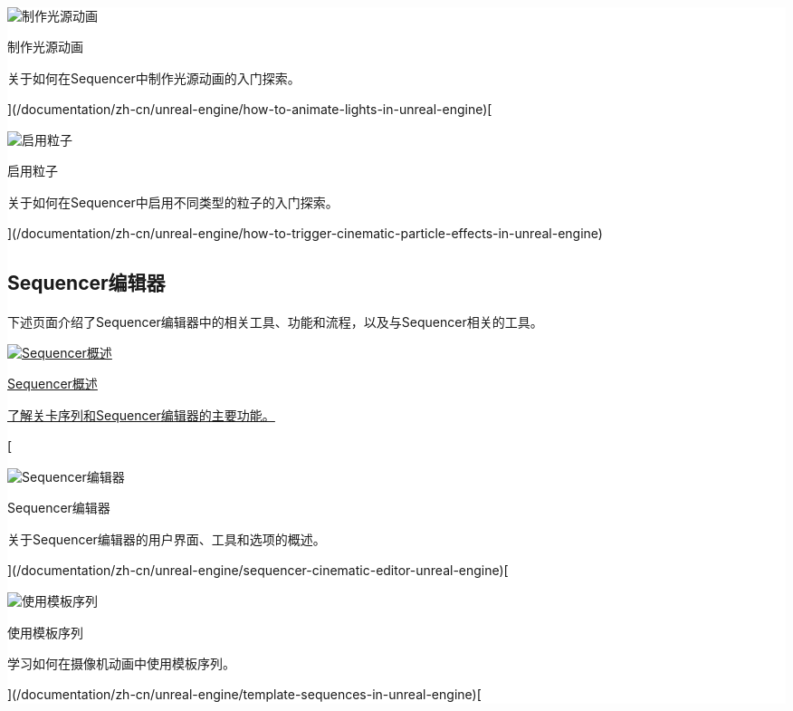 ![制作光源动画](https://d1iv7db44yhgxn.cloudfront.net/documentation/images/4c14482f-b589-4344-b4b2-9e7a14fdfc9a/placeholder_topic.png)

制作光源动画

关于如何在Sequencer中制作光源动画的入门探索。





](/documentation/zh-cn/unreal-engine/how-to-animate-lights-in-unreal-engine)[

![启用粒子](https://d1iv7db44yhgxn.cloudfront.net/documentation/images/d47d45b9-a601-433a-b344-3b8083265b71/topicimage.png)

启用粒子

关于如何在Sequencer中启用不同类型的粒子的入门探索。





](/documentation/zh-cn/unreal-engine/how-to-trigger-cinematic-particle-effects-in-unreal-engine)

## Sequencer编辑器

下述页面介绍了Sequencer编辑器中的相关工具、功能和流程，以及与Sequencer相关的工具。

[](/documentation/zh-cn/unreal-engine/unreal-engine-sequencer-movie-tool-overview)

[![Sequencer概述](https://d1iv7db44yhgxn.cloudfront.net/documentation/images/fdcd8ea8-154a-49b4-a9e5-0796ef69e614/topicimage.png)](/documentation/zh-cn/unreal-engine/unreal-engine-sequencer-movie-tool-overview)

[Sequencer概述](/documentation/zh-cn/unreal-engine/unreal-engine-sequencer-movie-tool-overview)

[了解关卡序列和Sequencer编辑器的主要功能。](/documentation/zh-cn/unreal-engine/unreal-engine-sequencer-movie-tool-overview)

[

![Sequencer编辑器](images/static/document_list/empty_thumbnail.svg)

Sequencer编辑器

关于Sequencer编辑器的用户界面、工具和选项的概述。





](/documentation/zh-cn/unreal-engine/sequencer-cinematic-editor-unreal-engine)[

![使用模板序列](images/static/document_list/empty_thumbnail.svg)

使用模板序列

学习如何在摄像机动画中使用模板序列。





](/documentation/zh-cn/unreal-engine/template-sequences-in-unreal-engine)[
